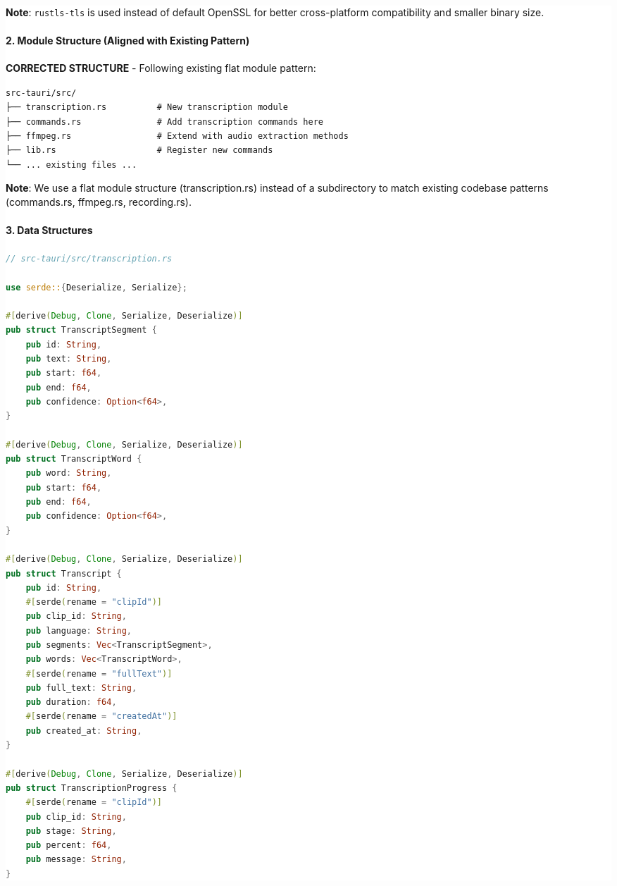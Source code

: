 **Note**: `rustls-tls` is used instead of default OpenSSL for better cross-platform compatibility and smaller binary size.

#### 2. Module Structure (Aligned with Existing Pattern)

**CORRECTED STRUCTURE** - Following existing flat module pattern:

```
src-tauri/src/
├── transcription.rs          # New transcription module
├── commands.rs               # Add transcription commands here
├── ffmpeg.rs                 # Extend with audio extraction methods
├── lib.rs                    # Register new commands
└── ... existing files ...
```

**Note**: We use a flat module structure (transcription.rs) instead of a subdirectory to match existing codebase patterns (commands.rs, ffmpeg.rs, recording.rs).

#### 3. Data Structures

```rust
// src-tauri/src/transcription.rs

use serde::{Deserialize, Serialize};

#[derive(Debug, Clone, Serialize, Deserialize)]
pub struct TranscriptSegment {
    pub id: String,
    pub text: String,
    pub start: f64,
    pub end: f64,
    pub confidence: Option<f64>,
}

#[derive(Debug, Clone, Serialize, Deserialize)]
pub struct TranscriptWord {
    pub word: String,
    pub start: f64,
    pub end: f64,
    pub confidence: Option<f64>,
}

#[derive(Debug, Clone, Serialize, Deserialize)]
pub struct Transcript {
    pub id: String,
    #[serde(rename = "clipId")]
    pub clip_id: String,
    pub language: String,
    pub segments: Vec<TranscriptSegment>,
    pub words: Vec<TranscriptWord>,
    #[serde(rename = "fullText")]
    pub full_text: String,
    pub duration: f64,
    #[serde(rename = "createdAt")]
    pub created_at: String,
}

#[derive(Debug, Clone, Serialize, Deserialize)]
pub struct TranscriptionProgress {
    #[serde(rename = "clipId")]
    pub clip_id: String,
    pub stage: String,
    pub percent: f64,
    pub message: String,
}
```